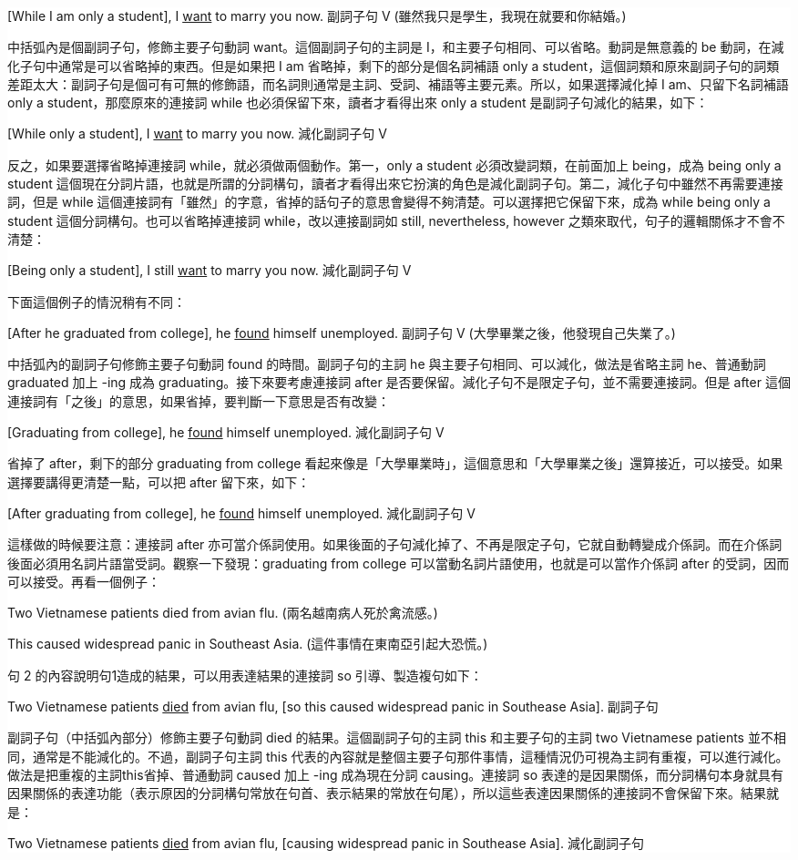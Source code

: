 [While I am only a student], I <u>want</u> to marry you now.
副詞子句 V
(雖然我只是學生，我現在就要和你結婚。)

中括弧內是個副詞子句，修飾主要子句動詞 want。這個副詞子句的主詞是 I，和主要子句相同、可以省略。動詞是無意義的 be 動詞，在減化子句中通常是可以省略掉的東西。但是如果把 I am 省略掉，剩下的部分是個名詞補語 only a student，這個詞類和原來副詞子句的詞類差距太大：副詞子句是個可有可無的修飾語，而名詞則通常是主詞、受詞、補語等主要元素。所以，如果選擇減化掉 I am、只留下名詞補語 only a student，那麼原來的連接詞 while 也必須保留下來，讀者才看得出來 only a student 是副詞子句減化的結果，如下：

[While only a student], I <u>want</u> to marry you now.
減化副詞子句 V

反之，如果要選擇省略掉連接詞 while，就必須做兩個動作。第一，only a student 必須改變詞類，在前面加上 being，成為 being only a student 這個現在分詞片語，也就是所謂的分詞構句，讀者才看得出來它扮演的角色是減化副詞子句。第二，減化子句中雖然不再需要連接詞，但是 while 這個連接詞有「雖然」的字意，省掉的話句子的意思會變得不夠清楚。可以選擇把它保留下來，成為 while being only a student 這個分詞構句。也可以省略掉連接詞 while，改以連接副詞如 still, nevertheless, however 之類來取代，句子的邏輯關係才不會不清楚：

[Being only a student], I still <u>want</u> to marry you now.
減化副詞子句 V

下面這個例子的情況稍有不同：

[After he graduated from college], he <u>found</u> himself unemployed.
副詞子句 V
(大學畢業之後，他發現自己失業了。)

中括弧內的副詞子句修飾主要子句動詞 found 的時間。副詞子句的主詞 he 與主要子句相同、可以減化，做法是省略主詞 he、普通動詞 graduated 加上 -ing 成為 graduating。接下來要考慮連接詞 after 是否要保留。減化子句不是限定子句，並不需要連接詞。但是 after 這個連接詞有「之後」的意思，如果省掉，要判斷一下意思是否有改變：

[Graduating from college], he <u>found</u> himself unemployed.
減化副詞子句 V

省掉了 after，剩下的部分 graduating from college 看起來像是「大學畢業時」，這個意思和「大學畢業之後」還算接近，可以接受。如果選擇要講得更清楚一點，可以把 after 留下來，如下：

[After graduating from college], he <u>found</u> himself unemployed.
減化副詞子句 V

這樣做的時候要注意：連接詞 after 亦可當介係詞使用。如果後面的子句減化掉了、不再是限定子句，它就自動轉變成介係詞。而在介係詞後面必須用名詞片語當受詞。觀察一下發現：graduating from college 可以當動名詞片語使用，也就是可以當作介係詞 after 的受詞，因而可以接受。再看一個例子：

Two Vietnamese patients died from avian flu.
(兩名越南病人死於禽流感。)

This caused widespread panic in Southeast Asia.
(這件事情在東南亞引起大恐慌。)

句 2 的內容說明句1造成的結果，可以用表達​​結果的連接詞 so 引導、製造複句如下：

Two Vietnamese patients <u>died</u> from avian flu, [so this caused widespread panic in Southease Asia].
副詞子句

副詞子句（中括弧內部分）修飾主要子句動詞 died 的結果。這個副詞子句的主詞 this 和主要子句的主詞 two Vietnamese patients 並不相同，通常是不能減化的。不過，副詞子句主詞 this 代表的內容就是整個主要子句那件事情，這種情況仍可視為主詞有重複，可以進行減化。做法是把重複的主詞this省掉、普通動詞 caused 加上 -ing 成為現在分詞 causing。連接詞 so 表達的是因果關係，而分詞構句本身就具有因果關係的表達功能（表示原因的分詞構句常放在句首、表示結果的常放在句尾），所以這些表達因果關係的連接詞不會保留下來。結果就是：

Two Vietnamese patients <u>died</u> from avian flu, [causing widespread panic in Southease Asia].
減化副詞子句
